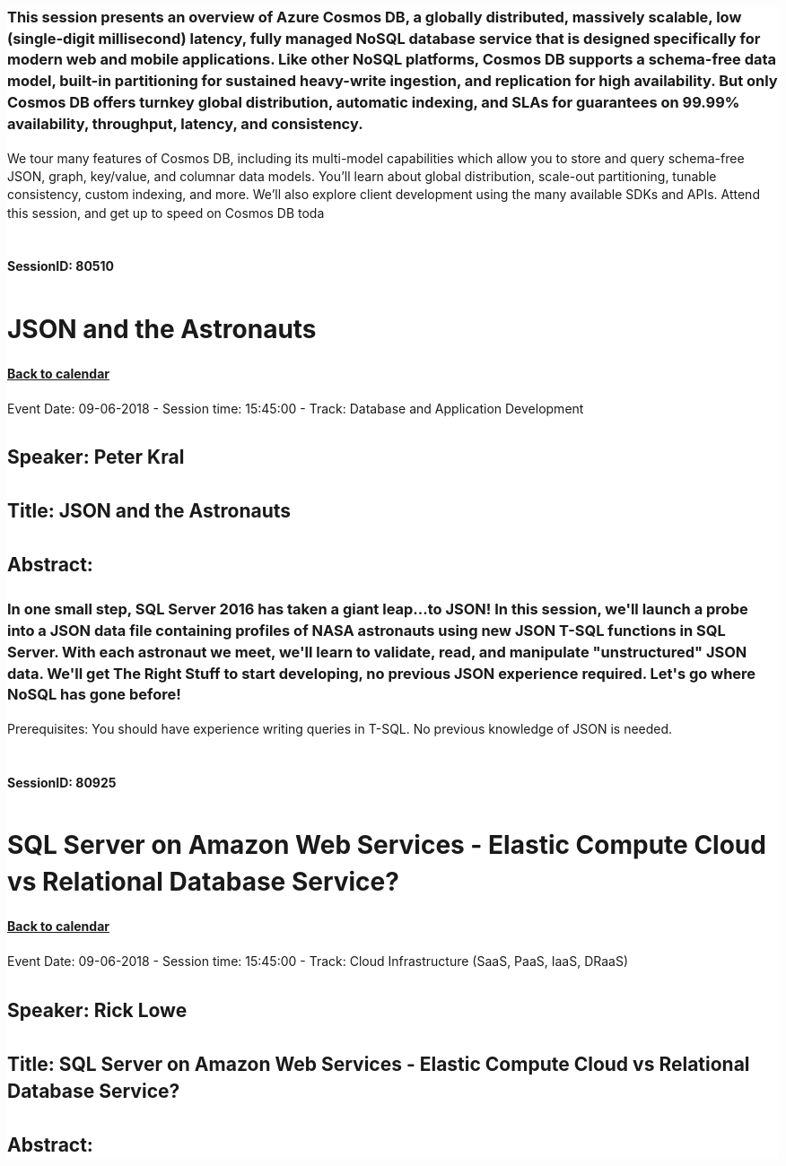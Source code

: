 ### This session presents an overview of Azure Cosmos DB, a globally distributed, massively scalable, low (single-digit millisecond) latency, fully managed NoSQL database service that is designed specifically for modern web and mobile applications. Like other NoSQL platforms, Cosmos DB supports a schema-free data model, built-in partitioning for sustained heavy-write ingestion, and replication for high availability. But only Cosmos DB offers turnkey global distribution, automatic indexing, and SLAs for guarantees on 99.99% availability, throughput, latency, and consistency.

We tour many features of Cosmos DB, including its multi-model capabilities which allow you to store and query schema-free JSON, graph, key/value, and columnar data models. You’ll learn about global distribution, scale-out partitioning, tunable consistency, custom indexing, and more. We’ll also explore client development using the many available SDKs and APIs. Attend this session, and get up to speed on Cosmos DB toda
#  
#### SessionID: 80510
# JSON and the Astronauts
#### [Back to calendar](#SQLSaturday-#773---Los-Angeles-2018)
Event Date: 09-06-2018 - Session time: 15:45:00 - Track: Database and Application Development
## Speaker: Peter Kral
## Title: JSON and the Astronauts
## Abstract:
### In one small step, SQL Server 2016 has taken a giant leap...to JSON! In this session, we'll launch a probe into a JSON data file containing profiles of NASA astronauts using new JSON T-SQL functions in SQL Server. With each astronaut we meet, we'll learn to validate, read, and manipulate "unstructured" JSON data. We'll get The Right Stuff to start developing, no previous JSON experience required. Let's go where NoSQL has gone before!

Prerequisites:
You should have experience writing queries in T-SQL. No previous knowledge of JSON is needed.
#  
#### SessionID: 80925
# SQL Server on Amazon Web Services - Elastic Compute Cloud vs Relational Database Service?
#### [Back to calendar](#SQLSaturday-#773---Los-Angeles-2018)
Event Date: 09-06-2018 - Session time: 15:45:00 - Track: Cloud Infrastructure (SaaS, PaaS, IaaS, DRaaS)
## Speaker: Rick Lowe
## Title: SQL Server on Amazon Web Services - Elastic Compute Cloud vs Relational Database Service?
## Abstract: